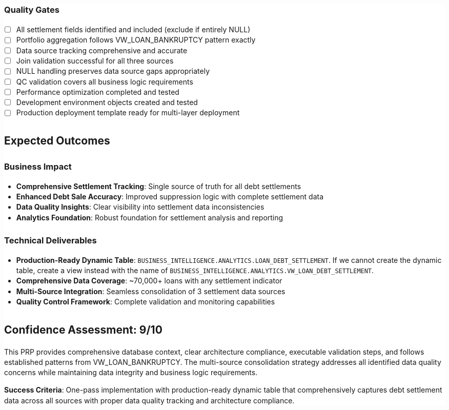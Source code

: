 ### Quality Gates
- [ ] All settlement fields identified and included (exclude if entirely NULL)
- [ ] Portfolio aggregation follows VW_LOAN_BANKRUPTCY pattern exactly
- [ ] Data source tracking comprehensive and accurate
- [ ] Join validation successful for all three sources
- [ ] NULL handling preserves data source gaps appropriately
- [ ] QC validation covers all business logic requirements
- [ ] Performance optimization completed and tested
- [ ] Development environment objects created and tested
- [ ] Production deployment template ready for multi-layer deployment

## Expected Outcomes

### Business Impact
- **Comprehensive Settlement Tracking**: Single source of truth for all debt settlements
- **Enhanced Debt Sale Accuracy**: Improved suppression logic with complete settlement data
- **Data Quality Insights**: Clear visibility into settlement data inconsistencies
- **Analytics Foundation**: Robust foundation for settlement analysis and reporting

### Technical Deliverables
- **Production-Ready Dynamic Table**: `BUSINESS_INTELLIGENCE.ANALYTICS.LOAN_DEBT_SETTLEMENT`. If we cannot create the dynamic table, create a view instead with the name of `BUSINESS_INTELLIGENCE.ANALYTICS.VW_LOAN_DEBT_SETTLEMENT`.
- **Comprehensive Data Coverage**: ~70,000+ loans with any settlement indicator
- **Multi-Source Integration**: Seamless consolidation of 3 settlement data sources
- **Quality Control Framework**: Complete validation and monitoring capabilities

## Confidence Assessment: 9/10

This PRP provides comprehensive database context, clear architecture compliance, executable validation steps, and follows established patterns from VW_LOAN_BANKRUPTCY. The multi-source consolidation strategy addresses all identified data quality concerns while maintaining data integrity and business logic requirements.

**Success Criteria**: One-pass implementation with production-ready dynamic table that comprehensively captures debt settlement data across all sources with proper data quality tracking and architecture compliance.